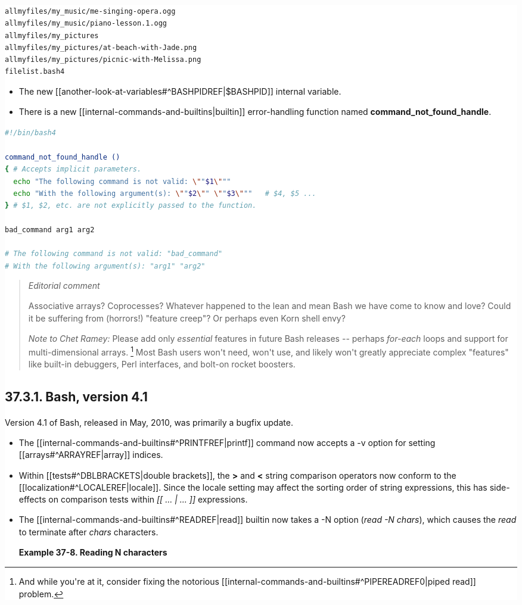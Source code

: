 ```bash
allmyfiles/my_music/me-singing-opera.ogg
allmyfiles/my_music/piano-lesson.1.ogg
allmyfiles/my_pictures
allmyfiles/my_pictures/at-beach-with-Jade.png
allmyfiles/my_pictures/picnic-with-Melissa.png
filelist.bash4
```
    
- The new [[another-look-at-variables#^BASHPIDREF|$BASHPID]] internal variable.
    
- There is a new [[internal-commands-and-builtins|builtin]] error-handling function named **command_not_found_handle**.
    
```bash
#!/bin/bash4

command_not_found_handle ()
{ # Accepts implicit parameters.
  echo "The following command is not valid: \""$1\"""
  echo "With the following argument(s): \""$2\"" \""$3\"""   # $4, $5 ...
} # $1, $2, etc. are not explicitly passed to the function.

bad_command arg1 arg2

# The following command is not valid: "bad_command"
# With the following argument(s): "arg1" "arg2"
```

> _Editorial comment_
>
> Associative arrays? Coprocesses? Whatever happened to the lean and mean Bash we have come to know and love? Could it be suffering from (horrors!) "feature creep"? Or perhaps even Korn shell envy?
>
> _Note to Chet Ramey:_ Please add only _essential_ features in future Bash releases -- perhaps _for-each_ loops and support for multi-dimensional arrays. [^5] Most Bash users won't need, won't use, and likely won't greatly appreciate complex "features" like built-in debuggers, Perl interfaces, and bolt-on rocket boosters.

## 37.3.1. Bash, version 4.1

Version 4.1 of Bash, released in May, 2010, was primarily a bugfix update.

- The [[internal-commands-and-builtins#^PRINTFREF|printf]] command now accepts a -v option for setting [[arrays#^ARRAYREF|array]] indices.
    
- Within [[tests#^DBLBRACKETS|double brackets]], the **>** and **<** string comparison operators now conform to the [[localization#^LOCALEREF|locale]]. Since the locale setting may affect the sorting order of string expressions, this has side-effects on comparison tests within _[[ ... | ... ]]_ expressions.
    
- The [[internal-commands-and-builtins#^READREF|read]] builtin now takes a -N option (_read -N chars_), which causes the _read_ to terminate after _chars_ characters.
    
    **Example 37-8. Reading N characters**
    

[^1]: To be more specific, Bash 4+ has _limited_ support for associative arrays. It's a bare-bones implementation, and it lacks the much of the functionality of such arrays in other programming languages. Note, however, that [[optimizations#^ASSOCARRTST|associative arrays in Bash seem to execute faster and more efficiently than numerically-indexed arrays]].
[^2]: Copyright 1995-2009 by Chester Ramey.
[^3]: This only works with [[special-characters#^PIPEREF|pipes]] and certain other _special_ files.
[^4]: But only in conjunction with [[internal-commands-and-builtins#^READLINEREF|readline]], i.e., from the command-line.
[^5]: And while you're at it, consider fixing the notorious [[internal-commands-and-builtins#^PIPEREADREF0|piped read]] problem.